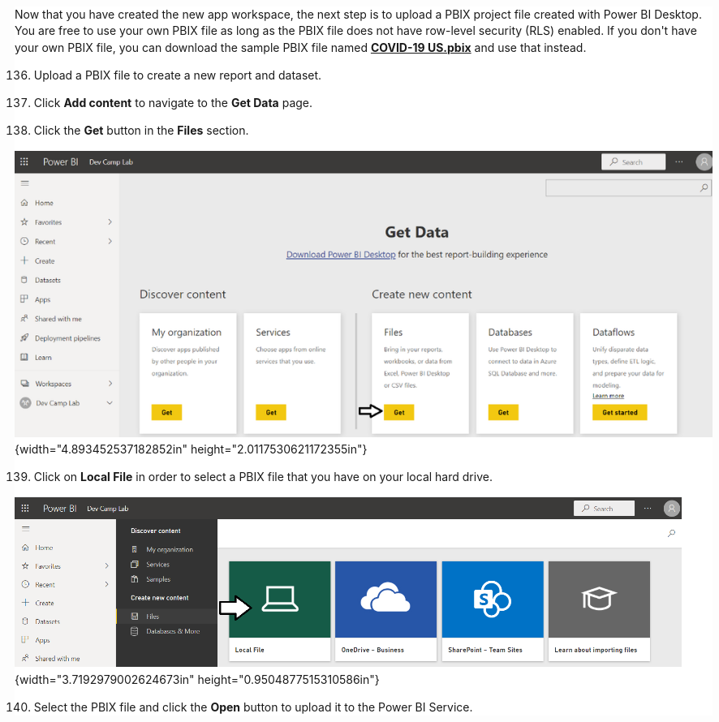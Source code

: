 Now that you have created the new app workspace, the next step is to
upload a PBIX project file created with Power BI Desktop. You are free
to use your own PBIX file as long as the PBIX file does not have
row-level security (RLS) enabled. If you don\'t have your own PBIX file,
you can download the sample PBIX file named [**COVID-19
US.pbix**](https://github.com/PowerBiDevCamp/pbix-samples/raw/main/COVID-19%20US.pbix)
and use that instead.

136. Upload a PBIX file to create a new report and dataset.

137. Click **Add content** to navigate to the **Get Data** page.

138. Click the **Get** button in the **Files** section.

![](media\image63.png){width="4.893452537182852in"
height="2.0117530621172355in"}

139. Click on **Local File** in order to select a PBIX file that you
     have on your local hard drive.

![](media\image64.png){width="3.7192979002624673in"
height="0.9504877515310586in"}

140. Select the PBIX file and click the **Open** button to upload it to
     the Power BI Service.
